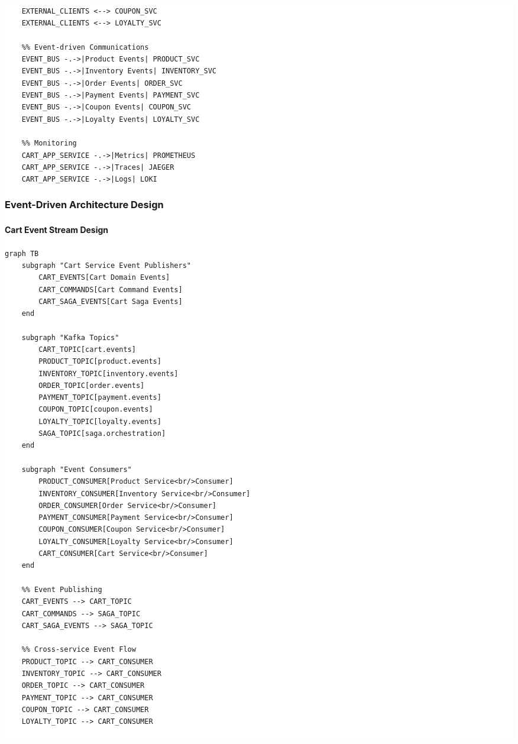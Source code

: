 ```mermaid
    EXTERNAL_CLIENTS <--> COUPON_SVC
    EXTERNAL_CLIENTS <--> LOYALTY_SVC
    
    %% Event-driven Communications
    EVENT_BUS -.->|Product Events| PRODUCT_SVC
    EVENT_BUS -.->|Inventory Events| INVENTORY_SVC
    EVENT_BUS -.->|Order Events| ORDER_SVC
    EVENT_BUS -.->|Payment Events| PAYMENT_SVC
    EVENT_BUS -.->|Coupon Events| COUPON_SVC
    EVENT_BUS -.->|Loyalty Events| LOYALTY_SVC
    
    %% Monitoring
    CART_APP_SERVICE -.->|Metrics| PROMETHEUS
    CART_APP_SERVICE -.->|Traces| JAEGER
    CART_APP_SERVICE -.->|Logs| LOKI
```

### Event-Driven Architecture Design

#### Cart Event Stream Design

```mermaid
graph TB
    subgraph "Cart Service Event Publishers"
        CART_EVENTS[Cart Domain Events]
        CART_COMMANDS[Cart Command Events]
        CART_SAGA_EVENTS[Cart Saga Events]
    end
    
    subgraph "Kafka Topics"
        CART_TOPIC[cart.events]
        PRODUCT_TOPIC[product.events]
        INVENTORY_TOPIC[inventory.events]
        ORDER_TOPIC[order.events]
        PAYMENT_TOPIC[payment.events]
        COUPON_TOPIC[coupon.events]
        LOYALTY_TOPIC[loyalty.events]
        SAGA_TOPIC[saga.orchestration]
    end
    
    subgraph "Event Consumers"
        PRODUCT_CONSUMER[Product Service<br/>Consumer]
        INVENTORY_CONSUMER[Inventory Service<br/>Consumer]
        ORDER_CONSUMER[Order Service<br/>Consumer]
        PAYMENT_CONSUMER[Payment Service<br/>Consumer]
        COUPON_CONSUMER[Coupon Service<br/>Consumer]
        LOYALTY_CONSUMER[Loyalty Service<br/>Consumer]
        CART_CONSUMER[Cart Service<br/>Consumer]
    end
    
    %% Event Publishing
    CART_EVENTS --> CART_TOPIC
    CART_COMMANDS --> SAGA_TOPIC
    CART_SAGA_EVENTS --> SAGA_TOPIC
    
    %% Cross-service Event Flow
    PRODUCT_TOPIC --> CART_CONSUMER
    INVENTORY_TOPIC --> CART_CONSUMER
    ORDER_TOPIC --> CART_CONSUMER
    PAYMENT_TOPIC --> CART_CONSUMER
    COUPON_TOPIC --> CART_CONSUMER
    LOYALTY_TOPIC --> CART_CONSUMER
    
```